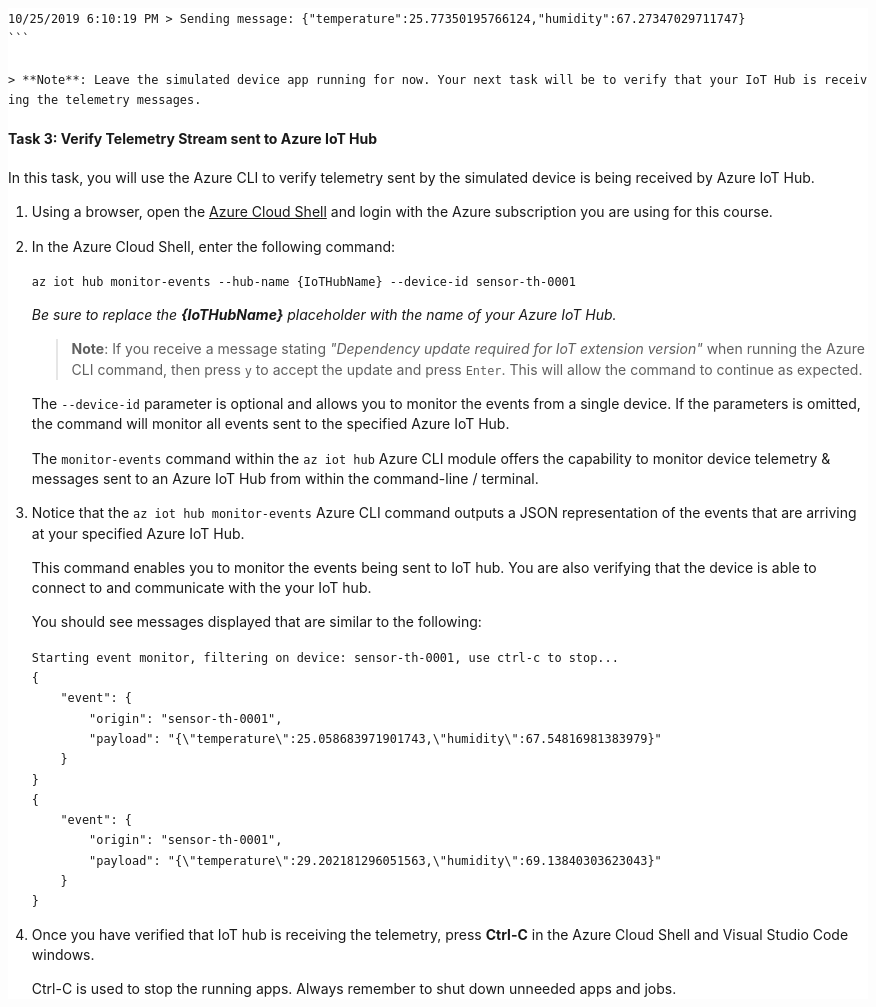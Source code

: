     10/25/2019 6:10:19 PM > Sending message: {"temperature":25.77350195766124,"humidity":67.27347029711747}
    ```

    > **Note**: Leave the simulated device app running for now. Your next task will be to verify that your IoT Hub is receiving the telemetry messages.

#### Task 3: Verify Telemetry Stream sent to Azure IoT Hub

In this task, you will use the Azure CLI to verify telemetry sent by the simulated device is being received by Azure IoT Hub.

1. Using a browser, open the [Azure Cloud Shell](https://shell.azure.com/) and login with the Azure subscription you are using for this course.

1. In the Azure Cloud Shell, enter the following command:

    ```cmd/sh
    az iot hub monitor-events --hub-name {IoTHubName} --device-id sensor-th-0001
    ```

    _Be sure to replace the **{IoTHubName}** placeholder with the name of your Azure IoT Hub._

    > **Note**:  If you receive a message stating _"Dependency update required for IoT extension version"_ when running the Azure CLI command, then press `y` to accept the update and press `Enter`. This will allow the command to continue as expected.

    The `--device-id` parameter is optional and allows you to monitor the events from a single device. If the parameters is omitted, the command will monitor all events sent to the specified Azure IoT Hub.

    The `monitor-events` command within the `az iot hub` Azure CLI module offers the capability to monitor device telemetry & messages sent to an Azure IoT Hub from within the command-line / terminal.

1. Notice that the `az iot hub monitor-events` Azure CLI command outputs a JSON representation of the events that are arriving at your specified Azure IoT Hub. 

    This command enables you to monitor the events being sent to IoT hub. You are also verifying that the device is able to connect to and communicate with the your IoT hub.

    You should see messages displayed that are similar to the following:

    ```cmd/sh
    Starting event monitor, filtering on device: sensor-th-0001, use ctrl-c to stop...
    {
        "event": {
            "origin": "sensor-th-0001",
            "payload": "{\"temperature\":25.058683971901743,\"humidity\":67.54816981383979}"
        }
    }
    {
        "event": {
            "origin": "sensor-th-0001",
            "payload": "{\"temperature\":29.202181296051563,\"humidity\":69.13840303623043}"
        }
    }
    ```

1. Once you have verified that IoT hub is receiving the telemetry, press **Ctrl-C** in the Azure Cloud Shell and Visual Studio Code windows.

    Ctrl-C is used to stop the running apps. Always remember to shut down unneeded apps and jobs.

